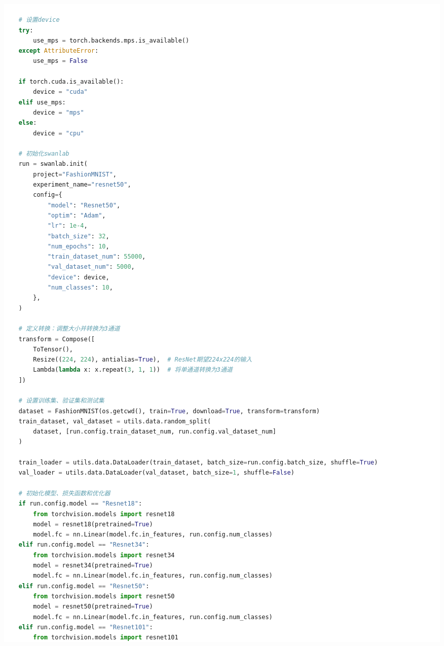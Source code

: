 ```python

    # 设置device
    try:
        use_mps = torch.backends.mps.is_available()
    except AttributeError:
        use_mps = False

    if torch.cuda.is_available():
        device = "cuda"
    elif use_mps:
        device = "mps"
    else:
        device = "cpu"

    # 初始化swanlab
    run = swanlab.init(
        project="FashionMNIST",
        experiment_name="resnet50",
        config={
            "model": "Resnet50",
            "optim": "Adam",
            "lr": 1e-4,
            "batch_size": 32,
            "num_epochs": 10,
            "train_dataset_num": 55000,
            "val_dataset_num": 5000,
            "device": device,
            "num_classes": 10,
        },
    )

    # 定义转换：调整大小并转换为3通道
    transform = Compose([
        ToTensor(),
        Resize((224, 224), antialias=True),  # ResNet期望224x224的输入
        Lambda(lambda x: x.repeat(3, 1, 1))  # 将单通道转换为3通道
    ])

    # 设置训练集、验证集和测试集
    dataset = FashionMNIST(os.getcwd(), train=True, download=True, transform=transform)
    train_dataset, val_dataset = utils.data.random_split(
        dataset, [run.config.train_dataset_num, run.config.val_dataset_num]
    )

    train_loader = utils.data.DataLoader(train_dataset, batch_size=run.config.batch_size, shuffle=True)
    val_loader = utils.data.DataLoader(val_dataset, batch_size=1, shuffle=False)

    # 初始化模型、损失函数和优化器
    if run.config.model == "Resnet18":
        from torchvision.models import resnet18
        model = resnet18(pretrained=True)
        model.fc = nn.Linear(model.fc.in_features, run.config.num_classes)
    elif run.config.model == "Resnet34":
        from torchvision.models import resnet34
        model = resnet34(pretrained=True)
        model.fc = nn.Linear(model.fc.in_features, run.config.num_classes)
    elif run.config.model == "Resnet50":
        from torchvision.models import resnet50
        model = resnet50(pretrained=True)
        model.fc = nn.Linear(model.fc.in_features, run.config.num_classes)
    elif run.config.model == "Resnet101":
        from torchvision.models import resnet101
```